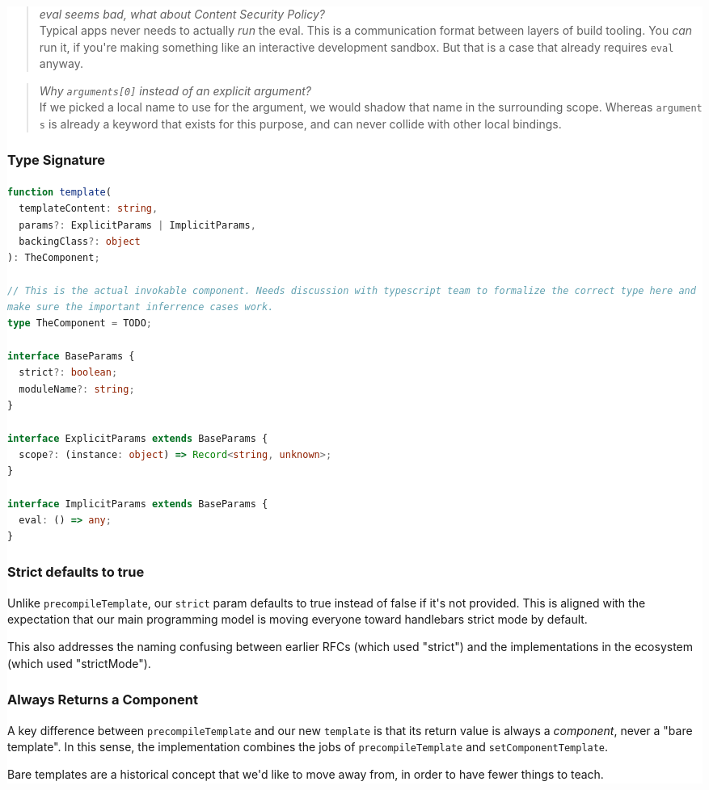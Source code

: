 > _eval seems bad, what about Content Security Policy?_<br>
> Typical apps never needs to actually _run_ the eval. This is a communication format between layers of build tooling. You _can_ run it, if you're making something like an interactive development sandbox. But that is a case that already requires `eval` anyway.

> _Why `arguments[0]` instead of an explicit argument?_<br>
> If we picked a local name to use for the argument, we would shadow that name in the surrounding scope. Whereas `arguments` is already a keyword that exists for this purpose, and can never collide with other local bindings.


### Type Signature

```ts
function template(
  templateContent: string,
  params?: ExplicitParams | ImplicitParams,
  backingClass?: object
): TheComponent;

// This is the actual invokable component. Needs discussion with typescript team to formalize the correct type here and make sure the important inferrence cases work.
type TheComponent = TODO;

interface BaseParams {
  strict?: boolean;
  moduleName?: string;
}

interface ExplicitParams extends BaseParams {
  scope?: (instance: object) => Record<string, unknown>;
}

interface ImplicitParams extends BaseParams {
  eval: () => any;
}
```

### Strict defaults to true

Unlike `precompileTemplate`, our `strict` param defaults to true instead of false if it's not provided. This is aligned with the expectation that our main programming model is moving everyone toward handlebars strict mode by default.

This also addresses the naming confusing between earlier RFCs (which used "strict") and the implementations in the ecosystem (which used "strictMode").

### Always Returns a Component

A key difference between `precompileTemplate` and our new `template` is that its return value is always a _component_, never a "bare template". In this sense, the implementation combines the jobs of `precompileTemplate` and `setComponentTemplate`.

Bare templates are a historical concept that we'd like to move away from, in order to have fewer things to teach.
